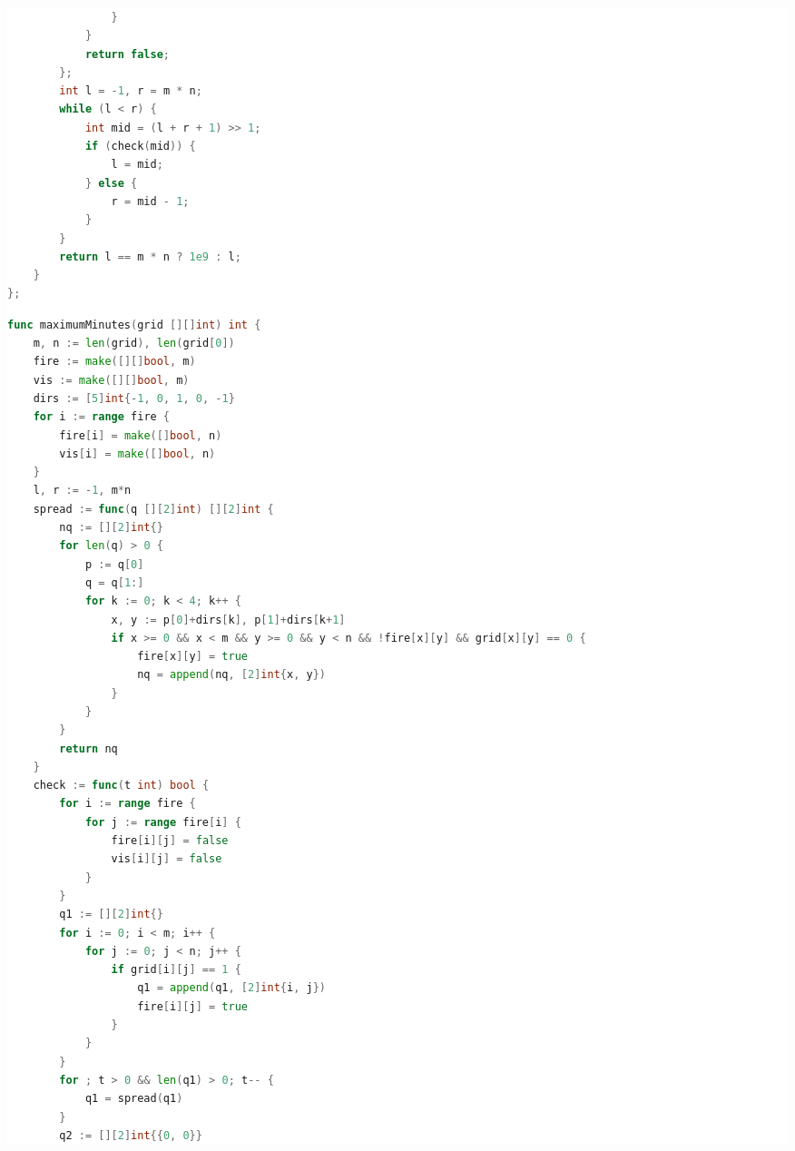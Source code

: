 ```cpp
                }
            }
            return false;
        };
        int l = -1, r = m * n;
        while (l < r) {
            int mid = (l + r + 1) >> 1;
            if (check(mid)) {
                l = mid;
            } else {
                r = mid - 1;
            }
        }
        return l == m * n ? 1e9 : l;
    }
};
```

```go
func maximumMinutes(grid [][]int) int {
	m, n := len(grid), len(grid[0])
	fire := make([][]bool, m)
	vis := make([][]bool, m)
	dirs := [5]int{-1, 0, 1, 0, -1}
	for i := range fire {
		fire[i] = make([]bool, n)
		vis[i] = make([]bool, n)
	}
	l, r := -1, m*n
	spread := func(q [][2]int) [][2]int {
		nq := [][2]int{}
		for len(q) > 0 {
			p := q[0]
			q = q[1:]
			for k := 0; k < 4; k++ {
				x, y := p[0]+dirs[k], p[1]+dirs[k+1]
				if x >= 0 && x < m && y >= 0 && y < n && !fire[x][y] && grid[x][y] == 0 {
					fire[x][y] = true
					nq = append(nq, [2]int{x, y})
				}
			}
		}
		return nq
	}
	check := func(t int) bool {
		for i := range fire {
			for j := range fire[i] {
				fire[i][j] = false
				vis[i][j] = false
			}
		}
		q1 := [][2]int{}
		for i := 0; i < m; i++ {
			for j := 0; j < n; j++ {
				if grid[i][j] == 1 {
					q1 = append(q1, [2]int{i, j})
					fire[i][j] = true
				}
			}
		}
		for ; t > 0 && len(q1) > 0; t-- {
			q1 = spread(q1)
		}
		q2 := [][2]int{{0, 0}}
```